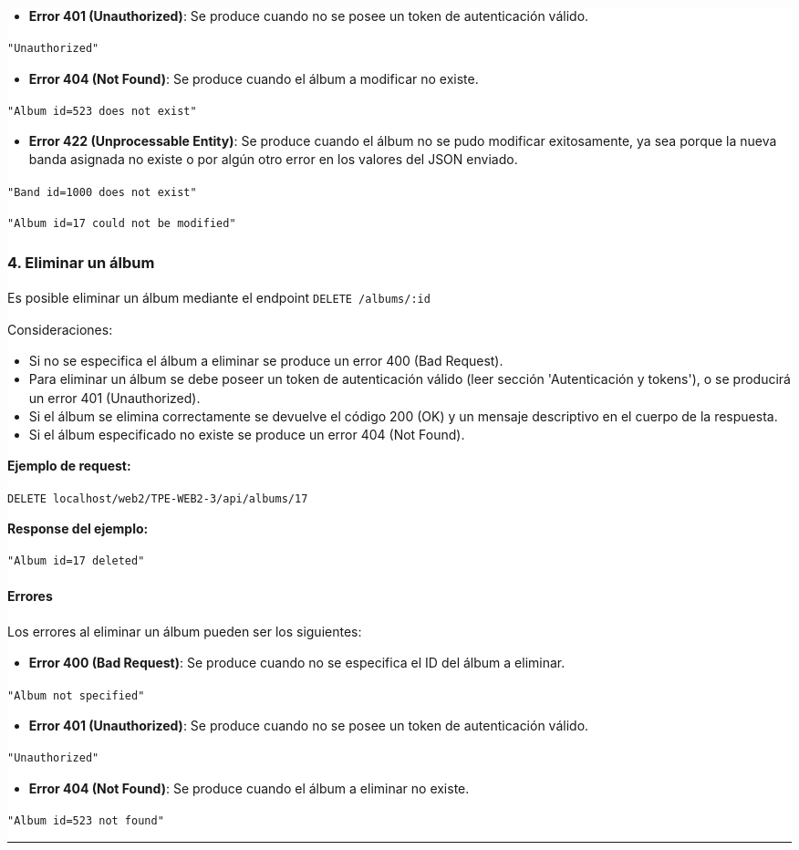 - **Error 401 (Unauthorized)**: Se produce cuando no se posee un token de autenticación válido.
```
"Unauthorized"
```

- **Error 404 (Not Found)**: Se produce cuando el álbum a modificar no existe.
```
"Album id=523 does not exist"
```

- **Error 422 (Unprocessable Entity)**: Se produce cuando el álbum no se pudo modificar exitosamente, ya sea porque la nueva banda asignada no existe o por algún otro error en los valores del JSON enviado.
```
"Band id=1000 does not exist"
```
```
"Album id=17 could not be modified"
```

### 4. Eliminar un álbum
Es posible eliminar un álbum mediante el endpoint `DELETE /albums/:id`

Consideraciones:
- Si no se especifica el álbum a eliminar se produce un error 400 (Bad Request).
- Para eliminar un álbum se debe poseer un token de autenticación válido (leer sección 'Autenticación y tokens'), o se producirá un error 401 (Unauthorized).
- Si el álbum se elimina correctamente se devuelve el código 200 (OK) y un mensaje descriptivo en el cuerpo de la respuesta.
- Si el álbum especificado no existe se produce un error 404 (Not Found).

**Ejemplo de request:**
```
DELETE localhost/web2/TPE-WEB2-3/api/albums/17
```

**Response del ejemplo:**
```
"Album id=17 deleted"
```

#### Errores
Los errores al eliminar un álbum pueden ser los siguientes:
- **Error 400 (Bad Request)**: Se produce cuando no se especifica el ID del álbum a eliminar.
```
"Album not specified"
```

- **Error 401 (Unauthorized)**: Se produce cuando no se posee un token de autenticación válido.
```
"Unauthorized"
```

- **Error 404 (Not Found)**: Se produce cuando el álbum a eliminar no existe.
```
"Album id=523 not found"
```

---
